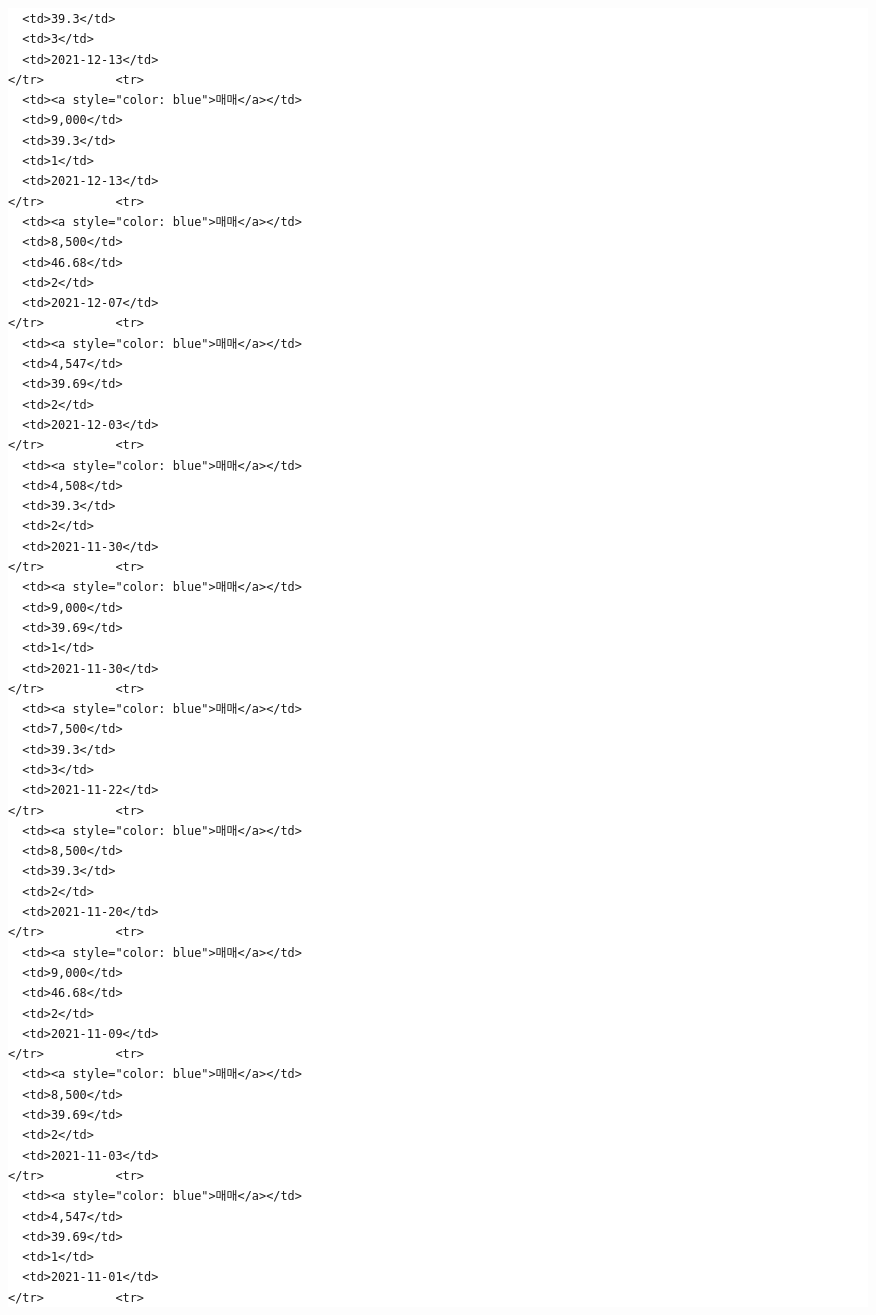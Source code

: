      <td>39.3</td>
      <td>3</td>
      <td>2021-12-13</td>
    </tr>          <tr>
      <td><a style="color: blue">매매</a></td>
      <td>9,000</td>
      <td>39.3</td>
      <td>1</td>
      <td>2021-12-13</td>
    </tr>          <tr>
      <td><a style="color: blue">매매</a></td>
      <td>8,500</td>
      <td>46.68</td>
      <td>2</td>
      <td>2021-12-07</td>
    </tr>          <tr>
      <td><a style="color: blue">매매</a></td>
      <td>4,547</td>
      <td>39.69</td>
      <td>2</td>
      <td>2021-12-03</td>
    </tr>          <tr>
      <td><a style="color: blue">매매</a></td>
      <td>4,508</td>
      <td>39.3</td>
      <td>2</td>
      <td>2021-11-30</td>
    </tr>          <tr>
      <td><a style="color: blue">매매</a></td>
      <td>9,000</td>
      <td>39.69</td>
      <td>1</td>
      <td>2021-11-30</td>
    </tr>          <tr>
      <td><a style="color: blue">매매</a></td>
      <td>7,500</td>
      <td>39.3</td>
      <td>3</td>
      <td>2021-11-22</td>
    </tr>          <tr>
      <td><a style="color: blue">매매</a></td>
      <td>8,500</td>
      <td>39.3</td>
      <td>2</td>
      <td>2021-11-20</td>
    </tr>          <tr>
      <td><a style="color: blue">매매</a></td>
      <td>9,000</td>
      <td>46.68</td>
      <td>2</td>
      <td>2021-11-09</td>
    </tr>          <tr>
      <td><a style="color: blue">매매</a></td>
      <td>8,500</td>
      <td>39.69</td>
      <td>2</td>
      <td>2021-11-03</td>
    </tr>          <tr>
      <td><a style="color: blue">매매</a></td>
      <td>4,547</td>
      <td>39.69</td>
      <td>1</td>
      <td>2021-11-01</td>
    </tr>          <tr>